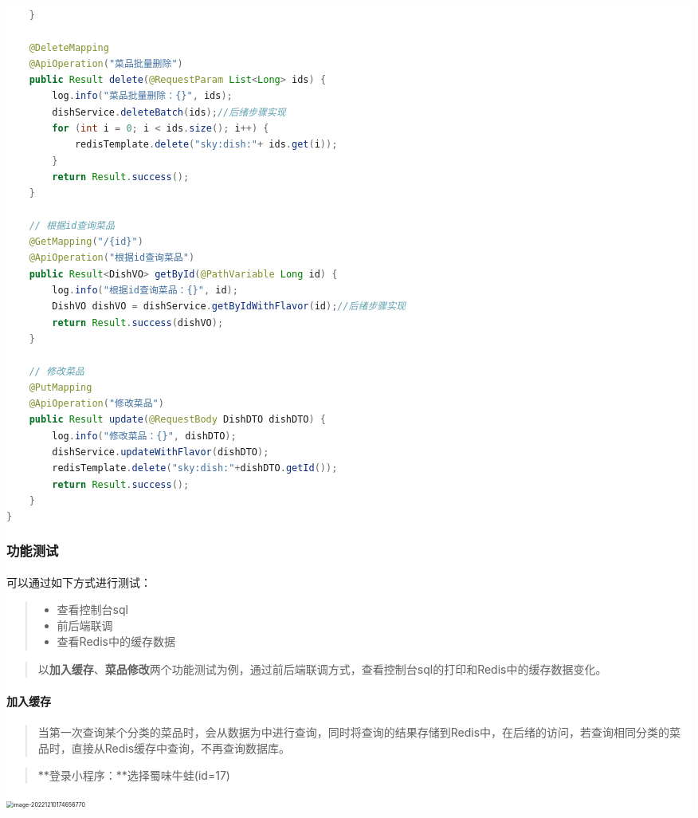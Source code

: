 ```java
    }

    @DeleteMapping
    @ApiOperation("菜品批量删除")
    public Result delete(@RequestParam List<Long> ids) {
        log.info("菜品批量删除：{}", ids);
        dishService.deleteBatch(ids);//后绪步骤实现
        for (int i = 0; i < ids.size(); i++) {
            redisTemplate.delete("sky:dish:"+ ids.get(i));
        }
        return Result.success();
    }

    // 根据id查询菜品
    @GetMapping("/{id}")
    @ApiOperation("根据id查询菜品")
    public Result<DishVO> getById(@PathVariable Long id) {
        log.info("根据id查询菜品：{}", id);
        DishVO dishVO = dishService.getByIdWithFlavor(id);//后绪步骤实现
        return Result.success(dishVO);
    }

    // 修改菜品
    @PutMapping
    @ApiOperation("修改菜品")
    public Result update(@RequestBody DishDTO dishDTO) {
        log.info("修改菜品：{}", dishDTO);
        dishService.updateWithFlavor(dishDTO);
        redisTemplate.delete("sky:dish:"+dishDTO.getId());
        return Result.success();
    }
}
```

### 功能测试

可以通过如下方式进行测试：

> - 查看控制台sql
> - 前后端联调
> - 查看Redis中的缓存数据

> 以**加入缓存**、**菜品修改**两个功能测试为例，通过前后端联调方式，查看控制台sql的打印和Redis中的缓存数据变化。
>

#### 加入缓存

> 当第一次查询某个分类的菜品时，会从数据为中进行查询，同时将查询的结果存储到Redis中，在后绪的访问，若查询相同分类的菜品时，直接从Redis缓存中查询，不再查询数据库。
>

> **登录小程序：**选择蜀味牛蛙(id=17)

<img src="https://edu-8673.oss-cn-beijing.aliyuncs.com/img2023.6.17/image-20221210174656770.png" alt="image-20221210174656770" style="zoom:50%;" /> 
